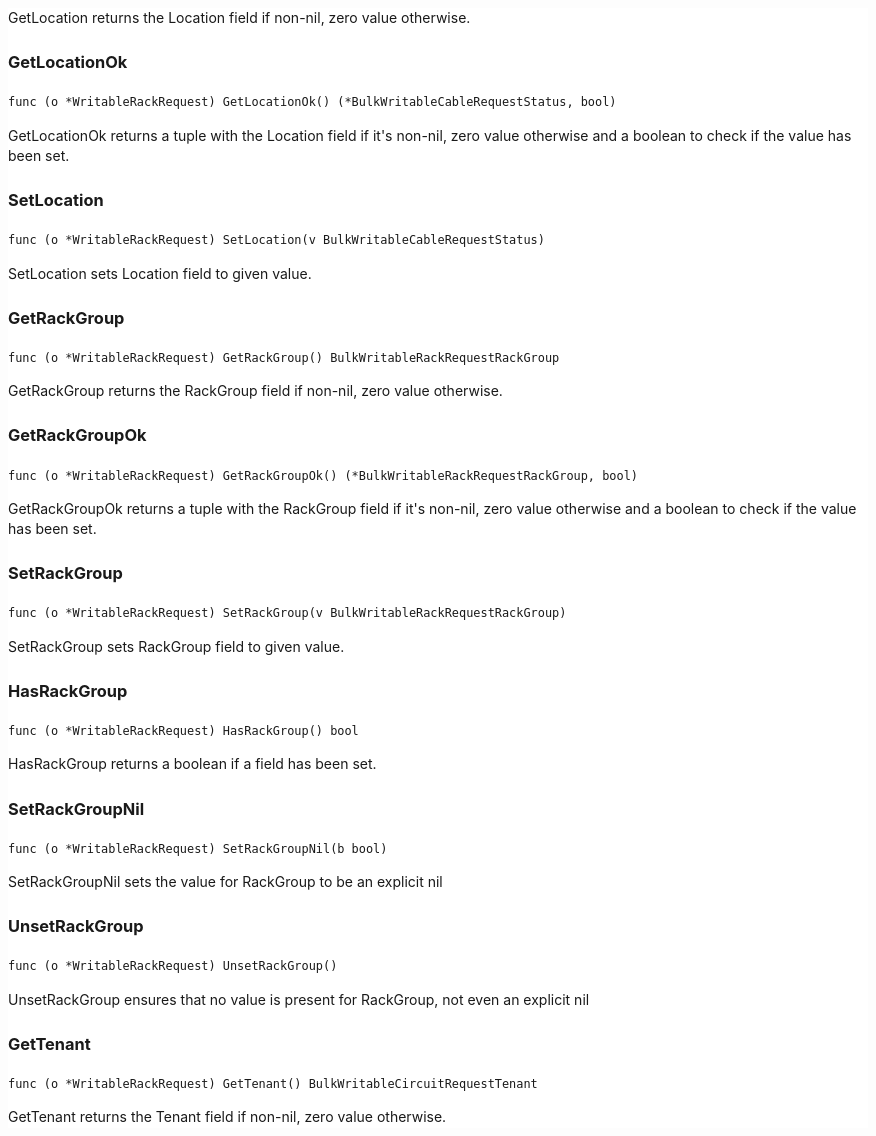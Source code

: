 GetLocation returns the Location field if non-nil, zero value otherwise.

### GetLocationOk

`func (o *WritableRackRequest) GetLocationOk() (*BulkWritableCableRequestStatus, bool)`

GetLocationOk returns a tuple with the Location field if it's non-nil, zero value otherwise
and a boolean to check if the value has been set.

### SetLocation

`func (o *WritableRackRequest) SetLocation(v BulkWritableCableRequestStatus)`

SetLocation sets Location field to given value.


### GetRackGroup

`func (o *WritableRackRequest) GetRackGroup() BulkWritableRackRequestRackGroup`

GetRackGroup returns the RackGroup field if non-nil, zero value otherwise.

### GetRackGroupOk

`func (o *WritableRackRequest) GetRackGroupOk() (*BulkWritableRackRequestRackGroup, bool)`

GetRackGroupOk returns a tuple with the RackGroup field if it's non-nil, zero value otherwise
and a boolean to check if the value has been set.

### SetRackGroup

`func (o *WritableRackRequest) SetRackGroup(v BulkWritableRackRequestRackGroup)`

SetRackGroup sets RackGroup field to given value.

### HasRackGroup

`func (o *WritableRackRequest) HasRackGroup() bool`

HasRackGroup returns a boolean if a field has been set.

### SetRackGroupNil

`func (o *WritableRackRequest) SetRackGroupNil(b bool)`

 SetRackGroupNil sets the value for RackGroup to be an explicit nil

### UnsetRackGroup
`func (o *WritableRackRequest) UnsetRackGroup()`

UnsetRackGroup ensures that no value is present for RackGroup, not even an explicit nil
### GetTenant

`func (o *WritableRackRequest) GetTenant() BulkWritableCircuitRequestTenant`

GetTenant returns the Tenant field if non-nil, zero value otherwise.
